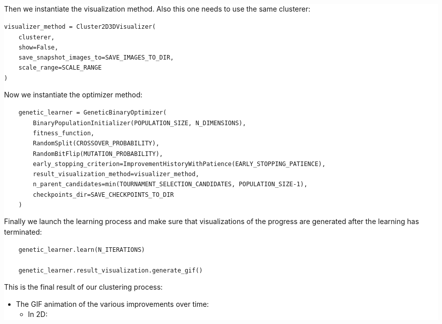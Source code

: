 Then we instantiate the visualization method. Also this one needs to use the same clusterer:
```
visualizer_method = Cluster2D3DVisualizer(
    clusterer, 
    show=False, 
    save_snapshot_images_to=SAVE_IMAGES_TO_DIR,
    scale_range=SCALE_RANGE
)
```
Now we instantiate the optimizer method:
```
    genetic_learner = GeneticBinaryOptimizer(
        BinaryPopulationInitializer(POPULATION_SIZE, N_DIMENSIONS),
        fitness_function,
        RandomSplit(CROSSOVER_PROBABILITY),
        RandomBitFlip(MUTATION_PROBABILITY),
        early_stopping_criterion=ImprovementHistoryWithPatience(EARLY_STOPPING_PATIENCE),
        result_visualization_method=visualizer_method,
        n_parent_candidates=min(TOURNAMENT_SELECTION_CANDIDATES, POPULATION_SIZE-1),
        checkpoints_dir=SAVE_CHECKPOINTS_TO_DIR
    )
```
Finally we launch the learning process and make sure that visualizations of the progress are generated after the learning has terminated:
```
    genetic_learner.learn(N_ITERATIONS)
    
    genetic_learner.result_visualization.generate_gif()
```
This is the final result of our clustering process:
- The GIF animation of the various improvements over time:
    - In 2D: